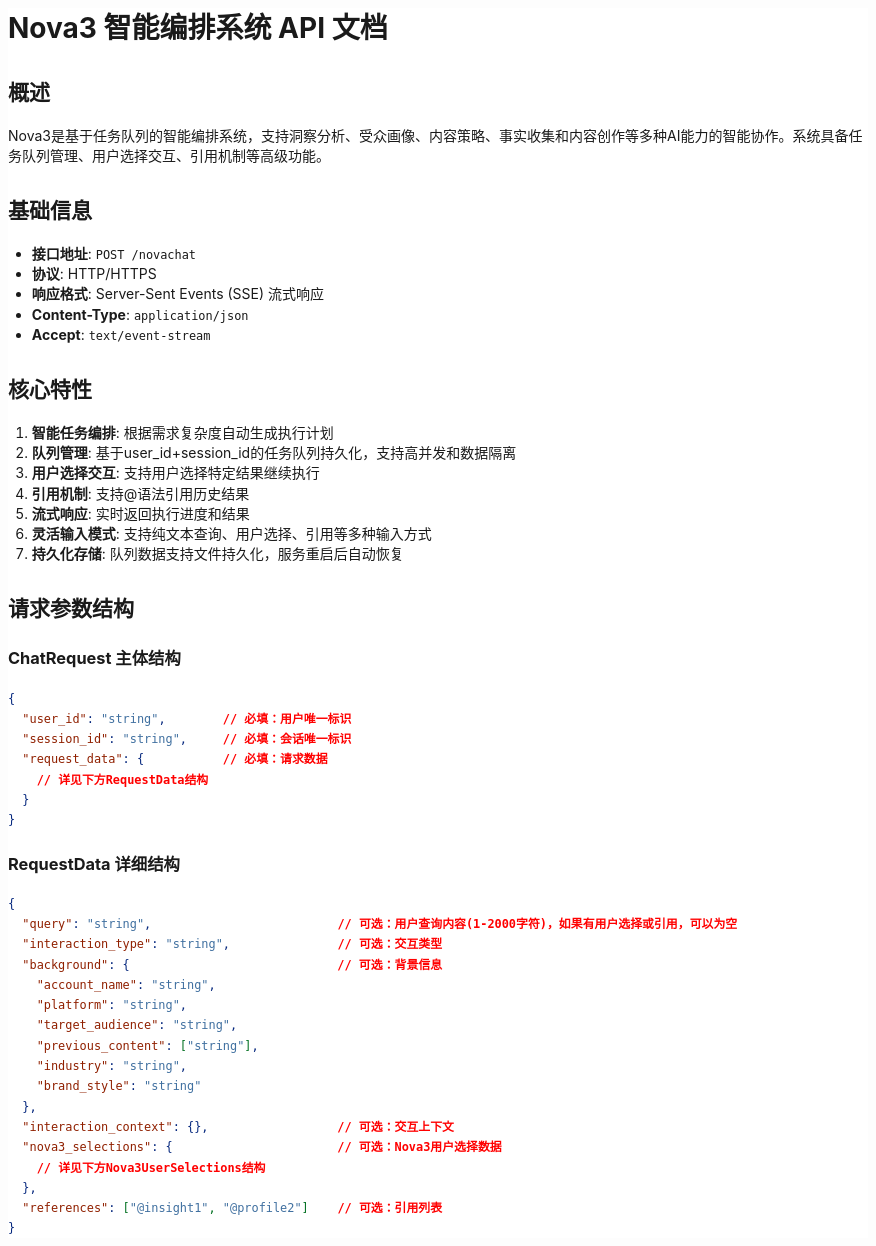 # Nova3 智能编排系统 API 文档

## 概述

Nova3是基于任务队列的智能编排系统，支持洞察分析、受众画像、内容策略、事实收集和内容创作等多种AI能力的智能协作。系统具备任务队列管理、用户选择交互、引用机制等高级功能。

## 基础信息

- **接口地址**: `POST /novachat`
- **协议**: HTTP/HTTPS
- **响应格式**: Server-Sent Events (SSE) 流式响应
- **Content-Type**: `application/json`
- **Accept**: `text/event-stream`

## 核心特性

1. **智能任务编排**: 根据需求复杂度自动生成执行计划
2. **队列管理**: 基于user_id+session_id的任务队列持久化，支持高并发和数据隔离
3. **用户选择交互**: 支持用户选择特定结果继续执行
4. **引用机制**: 支持@语法引用历史结果
5. **流式响应**: 实时返回执行进度和结果
6. **灵活输入模式**: 支持纯文本查询、用户选择、引用等多种输入方式
7. **持久化存储**: 队列数据支持文件持久化，服务重启后自动恢复

## 请求参数结构

### ChatRequest 主体结构

```json
{
  "user_id": "string",        // 必填：用户唯一标识
  "session_id": "string",     // 必填：会话唯一标识
  "request_data": {           // 必填：请求数据
    // 详见下方RequestData结构
  }
}
```

### RequestData 详细结构

```json
{
  "query": "string",                          // 可选：用户查询内容(1-2000字符)，如果有用户选择或引用，可以为空
  "interaction_type": "string",               // 可选：交互类型
  "background": {                             // 可选：背景信息
    "account_name": "string",
    "platform": "string", 
    "target_audience": "string",
    "previous_content": ["string"],
    "industry": "string",
    "brand_style": "string"
  },
  "interaction_context": {},                  // 可选：交互上下文
  "nova3_selections": {                       // 可选：Nova3用户选择数据
    // 详见下方Nova3UserSelections结构
  },
  "references": ["@insight1", "@profile2"]    // 可选：引用列表
}
```
